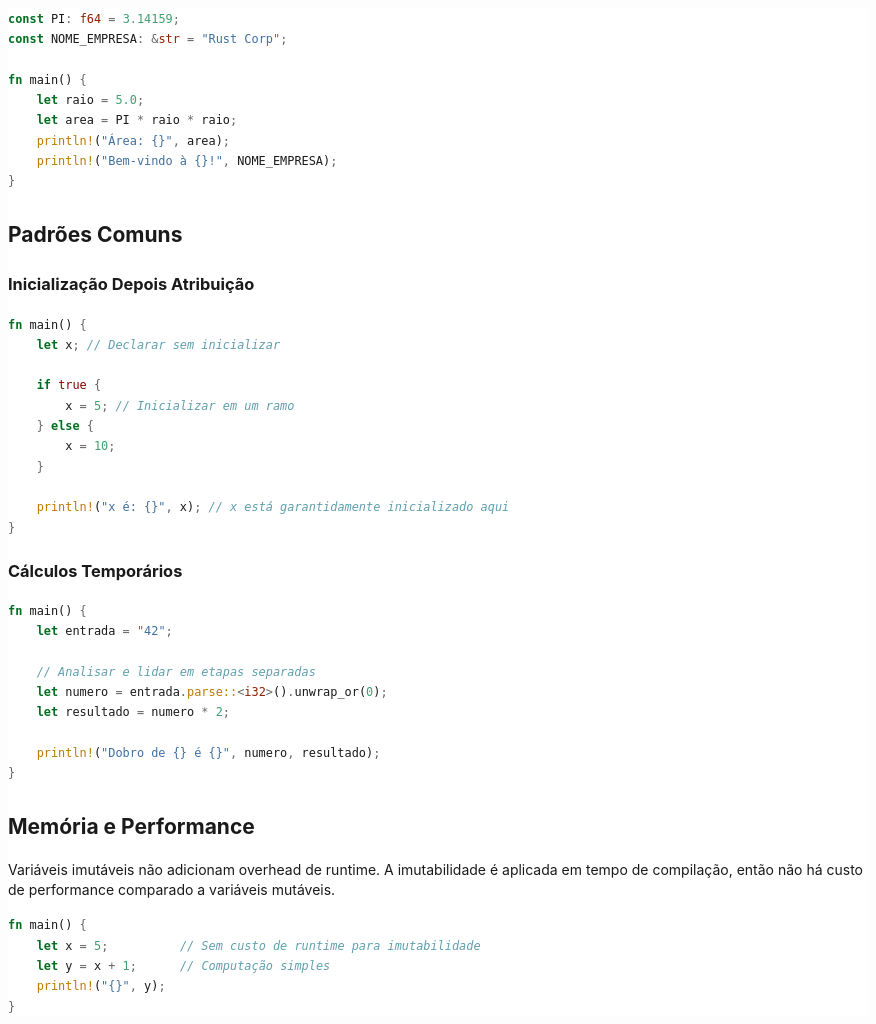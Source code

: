 ```rust
const PI: f64 = 3.14159;
const NOME_EMPRESA: &str = "Rust Corp";

fn main() {
    let raio = 5.0;
    let area = PI * raio * raio;
    println!("Área: {}", area);
    println!("Bem-vindo à {}!", NOME_EMPRESA);
}
```

## Padrões Comuns

### Inicialização Depois Atribuição

```rust
fn main() {
    let x; // Declarar sem inicializar
    
    if true {
        x = 5; // Inicializar em um ramo
    } else {
        x = 10;
    }
    
    println!("x é: {}", x); // x está garantidamente inicializado aqui
}
```

### Cálculos Temporários

```rust
fn main() {
    let entrada = "42";
    
    // Analisar e lidar em etapas separadas
    let numero = entrada.parse::<i32>().unwrap_or(0);
    let resultado = numero * 2;
    
    println!("Dobro de {} é {}", numero, resultado);
}
```

## Memória e Performance

Variáveis imutáveis não adicionam overhead de runtime. A imutabilidade é aplicada em tempo de compilação, então não há custo de performance comparado a variáveis mutáveis.

```rust
fn main() {
    let x = 5;          // Sem custo de runtime para imutabilidade
    let y = x + 1;      // Computação simples
    println!("{}", y);
}
```
